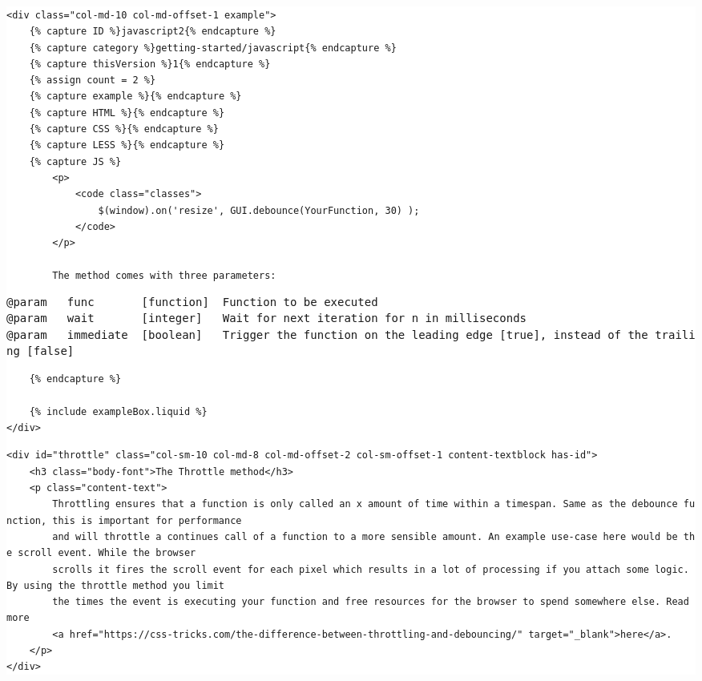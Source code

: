 </div>


<div class="row">

	<div class="col-md-10 col-md-offset-1 example">
		{% capture ID %}javascript2{% endcapture %}
		{% capture category %}getting-started/javascript{% endcapture %}
		{% capture thisVersion %}1{% endcapture %}
		{% assign count = 2 %}
		{% capture example %}{% endcapture %}
		{% capture HTML %}{% endcapture %}
		{% capture CSS %}{% endcapture %}
		{% capture LESS %}{% endcapture %}
		{% capture JS %}
			<p>
				<code class="classes">
					$(window).on('resize', GUI.debounce(YourFunction, 30) );
				</code>
			</p>

			The method comes with three parameters:
<pre>
@param   func       [function]  Function to be executed
@param   wait       [integer]   Wait for next iteration for n in milliseconds
@param   immediate  [boolean]   Trigger the function on the leading edge [true], instead of the trailing [false]
</pre>
		{% endcapture %}

		{% include exampleBox.liquid %}
	</div>

</div>


<div class="row">

	<div id="throttle" class="col-sm-10 col-md-8 col-md-offset-2 col-sm-offset-1 content-textblock has-id">
		<h3 class="body-font">The Throttle method</h3>
		<p class="content-text">
			Throttling ensures that a function is only called an x amount of time within a timespan. Same as the debounce function, this is important for performance
			and will throttle a continues call of a function to a more sensible amount. An example use-case here would be the scroll event. While the browser
			scrolls it fires the scroll event for each pixel which results in a lot of processing if you attach some logic. By using the throttle method you limit
			the times the event is executing your function and free resources for the browser to spend somewhere else. Read more
			<a href="https://css-tricks.com/the-difference-between-throttling-and-debouncing/" target="_blank">here</a>.
		</p>
	</div>

</div>
